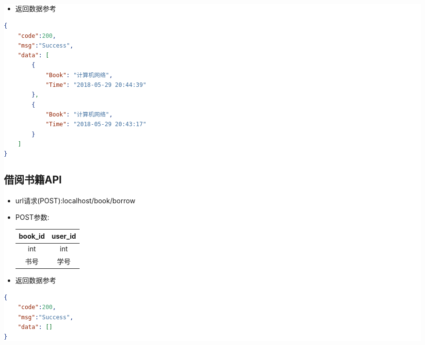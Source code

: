 * 返回数据参考
```json
{
    "code":200,
    "msg":"Success",
    "data": [
        {
            "Book": "计算机网络",
            "Time": "2018-05-29 20:44:39"
        },
        {
            "Book": "计算机网络",
            "Time": "2018-05-29 20:43:17"
        }
    ]
}
```

## 借阅书籍API

* url请求(POST):localhost/book/borrow
* POST参数:
    
    | book_id | user_id |
    | :-: | :-: |
    | int | int |
    | 书号 | 学号 |

* 返回数据参考
```json
{
    "code":200,
    "msg":"Success",
    "data": []
}
```